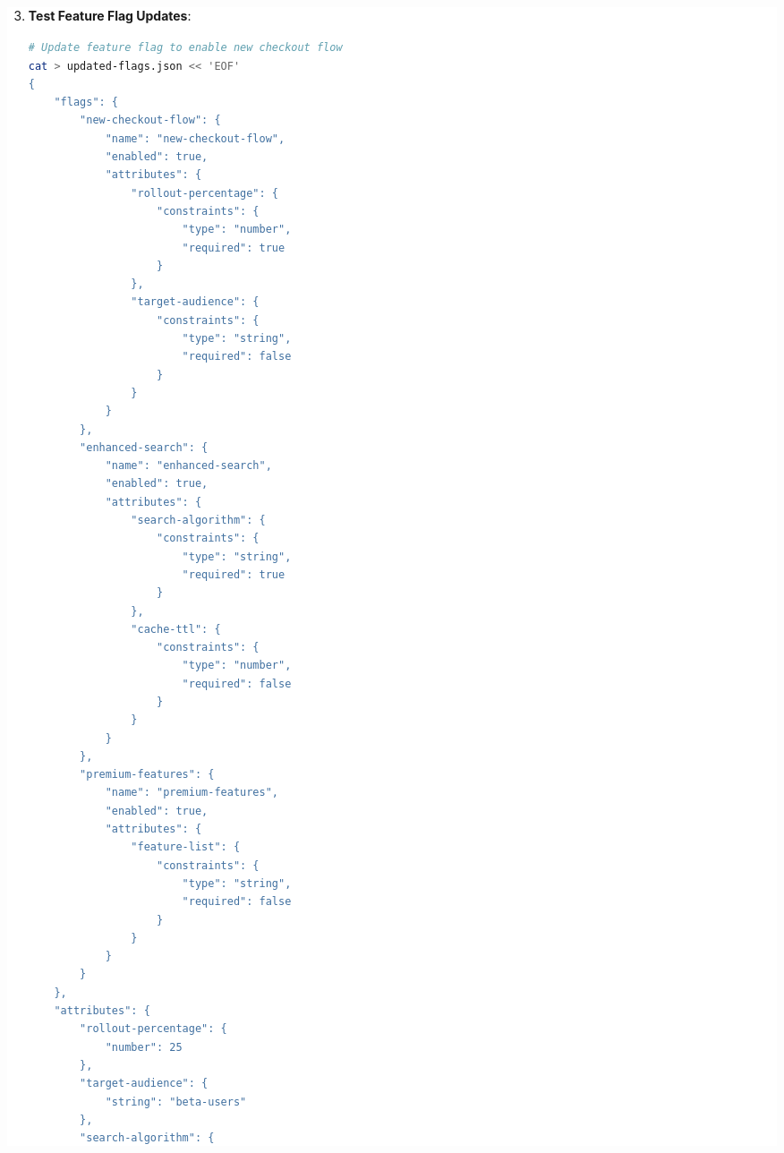 3. **Test Feature Flag Updates**:

   ```bash
   # Update feature flag to enable new checkout flow
   cat > updated-flags.json << 'EOF'
   {
       "flags": {
           "new-checkout-flow": {
               "name": "new-checkout-flow",
               "enabled": true,
               "attributes": {
                   "rollout-percentage": {
                       "constraints": {
                           "type": "number",
                           "required": true
                       }
                   },
                   "target-audience": {
                       "constraints": {
                           "type": "string",
                           "required": false
                       }
                   }
               }
           },
           "enhanced-search": {
               "name": "enhanced-search",
               "enabled": true,
               "attributes": {
                   "search-algorithm": {
                       "constraints": {
                           "type": "string",
                           "required": true
                       }
                   },
                   "cache-ttl": {
                       "constraints": {
                           "type": "number",
                           "required": false
                       }
                   }
               }
           },
           "premium-features": {
               "name": "premium-features",
               "enabled": true,
               "attributes": {
                   "feature-list": {
                       "constraints": {
                           "type": "string",
                           "required": false
                       }
                   }
               }
           }
       },
       "attributes": {
           "rollout-percentage": {
               "number": 25
           },
           "target-audience": {
               "string": "beta-users"
           },
           "search-algorithm": {
   ```